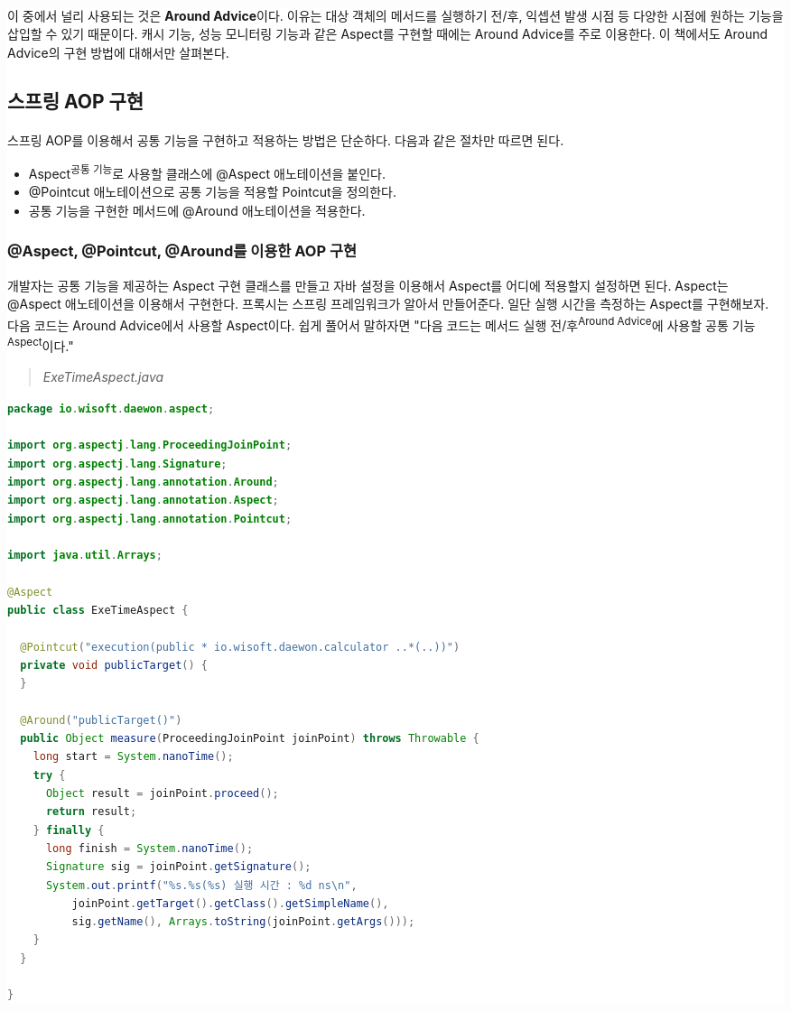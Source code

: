이 중에서 널리 사용되는 것은 **Around Advice**이다. 이유는 대상 객체의 메서드를 실행하기 전/후, 익셉션 발생 시점 등 다양한 시점에 원하는 기능을 삽입할 수 있기 때문이다. 캐시 기능, 성능 모니터링 기능과 같은 Aspect를 구현할 때에는 Around Advice를 주로 이용한다. 이 책에서도 Around Advice의 구현 방법에 대해서만 살펴본다.



## 스프링 AOP 구현

스프링 AOP를 이용해서 공통 기능을 구현하고 적용하는 방법은 단순하다. 다음과 같은 절차만 따르면 된다.

- Aspect<sup>공통 기능</sup>로 사용할 클래스에 @Aspect 애노테이션을 붙인다.
- @Pointcut 애노테이션으로 공통 기능을 적용할 Pointcut을 정의한다.
- 공통 기능을 구현한 메서드에 @Around 애노테이션을 적용한다.



### @Aspect, @Pointcut, @Around를 이용한 AOP 구현

개발자는 공통 기능을 제공하는 Aspect 구현 클래스를 만들고 자바 설정을 이용해서 Aspect를 어디에 적용할지 설정하면 된다.
Aspect는 @Aspect 애노테이션을 이용해서 구현한다. 프록시는 스프링 프레임워크가 알아서 만들어준다. 
일단 실행 시간을 측정하는 Aspect를 구현해보자. 다음 코드는 Around Advice에서 사용할 Aspect이다. 쉽게 풀어서 말하자면
"다음 코드는 메서드 실행 전/후<sup>Around Advice</sup>에 사용할 공통 기능<sup>Aspect</sup>이다."

> *ExeTimeAspect.java*

```java
package io.wisoft.daewon.aspect;

import org.aspectj.lang.ProceedingJoinPoint;
import org.aspectj.lang.Signature;
import org.aspectj.lang.annotation.Around;
import org.aspectj.lang.annotation.Aspect;
import org.aspectj.lang.annotation.Pointcut;

import java.util.Arrays;

@Aspect
public class ExeTimeAspect {

  @Pointcut("execution(public * io.wisoft.daewon.calculator ..*(..))")
  private void publicTarget() {
  }
  
  @Around("publicTarget()")
  public Object measure(ProceedingJoinPoint joinPoint) throws Throwable {
    long start = System.nanoTime();
    try {
      Object result = joinPoint.proceed();
      return result;
    } finally {
      long finish = System.nanoTime();
      Signature sig = joinPoint.getSignature();
      System.out.printf("%s.%s(%s) 실행 시간 : %d ns\n",
          joinPoint.getTarget().getClass().getSimpleName(),
          sig.getName(), Arrays.toString(joinPoint.getArgs()));
    }
  }

}
```
